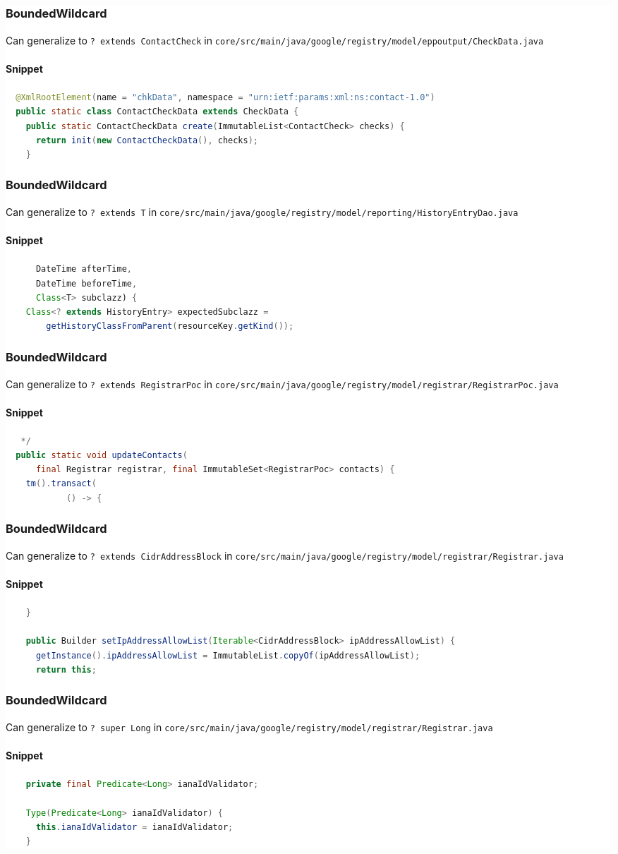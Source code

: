 ### BoundedWildcard
Can generalize to `? extends ContactCheck`
in `core/src/main/java/google/registry/model/eppoutput/CheckData.java`
#### Snippet
```java
  @XmlRootElement(name = "chkData", namespace = "urn:ietf:params:xml:ns:contact-1.0")
  public static class ContactCheckData extends CheckData {
    public static ContactCheckData create(ImmutableList<ContactCheck> checks) {
      return init(new ContactCheckData(), checks);
    }
```

### BoundedWildcard
Can generalize to `? extends T`
in `core/src/main/java/google/registry/model/reporting/HistoryEntryDao.java`
#### Snippet
```java
      DateTime afterTime,
      DateTime beforeTime,
      Class<T> subclazz) {
    Class<? extends HistoryEntry> expectedSubclazz =
        getHistoryClassFromParent(resourceKey.getKind());
```

### BoundedWildcard
Can generalize to `? extends RegistrarPoc`
in `core/src/main/java/google/registry/model/registrar/RegistrarPoc.java`
#### Snippet
```java
   */
  public static void updateContacts(
      final Registrar registrar, final ImmutableSet<RegistrarPoc> contacts) {
    tm().transact(
            () -> {
```

### BoundedWildcard
Can generalize to `? extends CidrAddressBlock`
in `core/src/main/java/google/registry/model/registrar/Registrar.java`
#### Snippet
```java
    }

    public Builder setIpAddressAllowList(Iterable<CidrAddressBlock> ipAddressAllowList) {
      getInstance().ipAddressAllowList = ImmutableList.copyOf(ipAddressAllowList);
      return this;
```

### BoundedWildcard
Can generalize to `? super Long`
in `core/src/main/java/google/registry/model/registrar/Registrar.java`
#### Snippet
```java
    private final Predicate<Long> ianaIdValidator;

    Type(Predicate<Long> ianaIdValidator) {
      this.ianaIdValidator = ianaIdValidator;
    }
```
